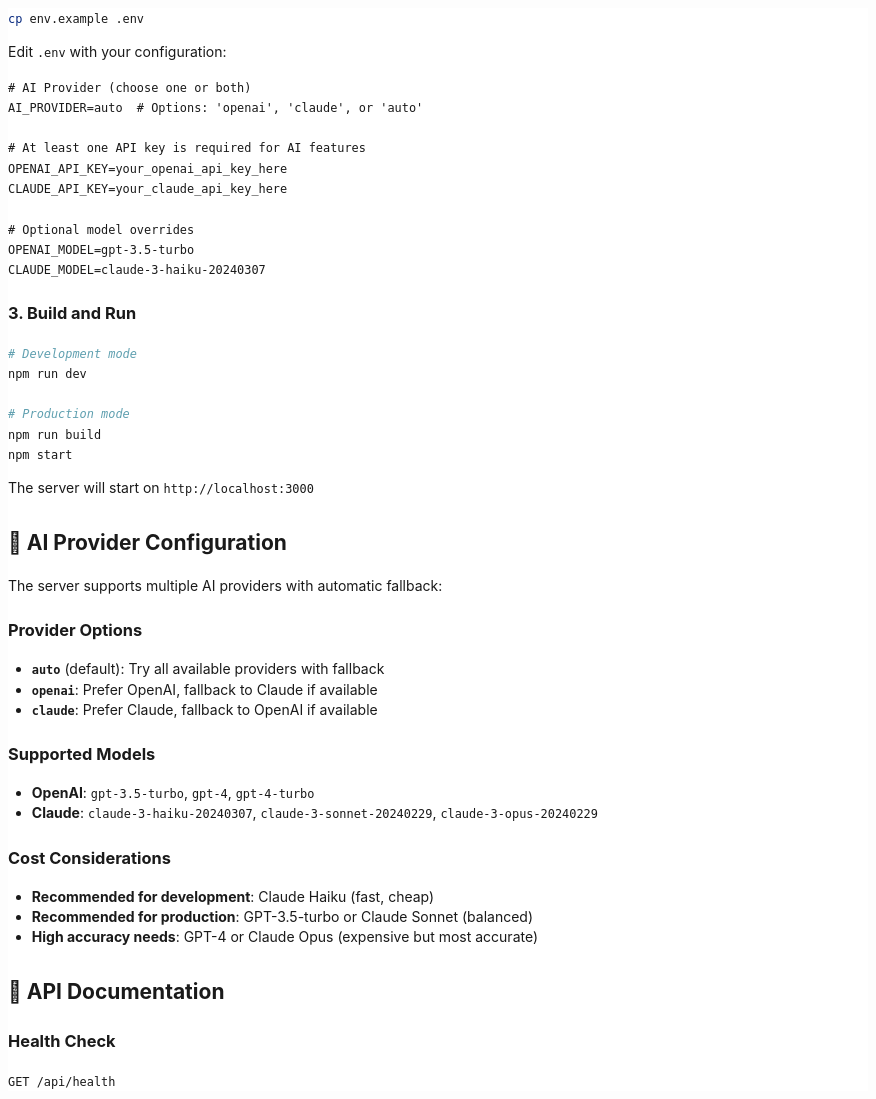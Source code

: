 ```bash
cp env.example .env
```

Edit `.env` with your configuration:

```env
# AI Provider (choose one or both)
AI_PROVIDER=auto  # Options: 'openai', 'claude', or 'auto'

# At least one API key is required for AI features
OPENAI_API_KEY=your_openai_api_key_here
CLAUDE_API_KEY=your_claude_api_key_here

# Optional model overrides
OPENAI_MODEL=gpt-3.5-turbo
CLAUDE_MODEL=claude-3-haiku-20240307
```

### 3. Build and Run

```bash
# Development mode
npm run dev

# Production mode
npm run build
npm start
```

The server will start on `http://localhost:3000`

## 🤖 AI Provider Configuration

The server supports multiple AI providers with automatic fallback:

### **Provider Options**
- **`auto`** (default): Try all available providers with fallback
- **`openai`**: Prefer OpenAI, fallback to Claude if available
- **`claude`**: Prefer Claude, fallback to OpenAI if available

### **Supported Models**
- **OpenAI**: `gpt-3.5-turbo`, `gpt-4`, `gpt-4-turbo`
- **Claude**: `claude-3-haiku-20240307`, `claude-3-sonnet-20240229`, `claude-3-opus-20240229`

### **Cost Considerations**
- **Recommended for development**: Claude Haiku (fast, cheap)
- **Recommended for production**: GPT-3.5-turbo or Claude Sonnet (balanced)
- **High accuracy needs**: GPT-4 or Claude Opus (expensive but most accurate)

## 📖 API Documentation

### Health Check
```http
GET /api/health
```
